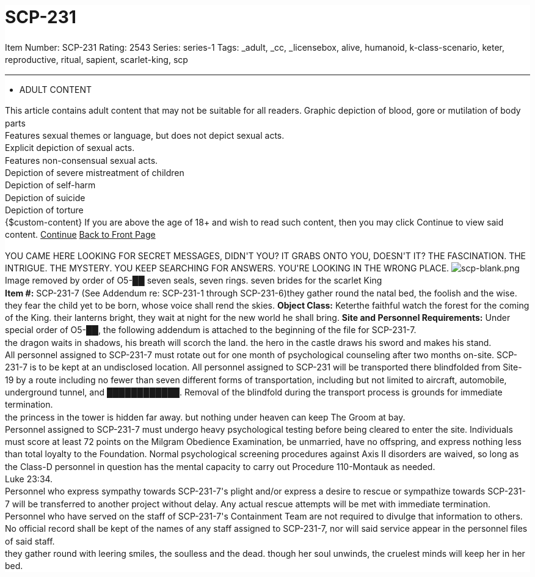 # SCP-231
Item Number: SCP-231
Rating: 2543
Series: series-1
Tags: _adult, _cc, _licensebox, alive, humanoid, k-class-scenario, keter, reproductive, ritual, sapient, scarlet-king, scp

---

  * ADULT CONTENT
  
This article contains adult content that may not be suitable for all readers. 
Graphic depiction of blood, gore or mutilation of body parts  
Features sexual themes or language, but does not depict sexual acts.  
Explicit depiction of sexual acts.  
Features non-consensual sexual acts.  
Depiction of severe mistreatment of children  
Depiction of self-harm  
Depiction of suicide  
Depiction of torture  
{$custom-content}
If you are above the age of 18+ and wish to read such content, then you may click Continue to view said content.
[Continue](javascript:;)
[Back to Front Page](/)
  

  
YOU CAME HERE LOOKING FOR SECRET MESSAGES, DIDN'T YOU? IT GRABS ONTO YOU, DOESN'T IT? THE FASCINATION. THE INTRIGUE. THE MYSTERY. YOU KEEP SEARCHING FOR ANSWERS. YOU'RE LOOKING IN THE WRONG PLACE.
![scp-blank.png](https://scp-wiki.wdfiles.com/local--files/scp-231/scp-blank.png)
Image removed by order of O5-██
seven seals, seven rings. seven brides for the scarlet King  
**Item #:** SCP-231-7 (See Addendum re: SCP-231-1 through SCP-231-6)they gather round the natal bed, the foolish and the wise. they fear the child yet to be born, whose voice shall rend the skies.
**Object Class:** Keterthe faithful watch the forest for the coming of the King. their lanterns bright, they wait at night for the new world he shall bring.
**Site and Personnel Requirements:** Under special order of O5-██, the following addendum is attached to the beginning of the file for SCP-231-7.  
the dragon waits in shadows, his breath will scorch the land. the hero in the castle draws his sword and makes his stand.  
All personnel assigned to SCP-231-7 must rotate out for one month of psychological counseling after two months on-site. SCP-231-7 is to be kept at an undisclosed location. All personnel assigned to SCP-231 will be transported there blindfolded from Site-19 by a route including no fewer than seven different forms of transportation, including but not limited to aircraft, automobile, underground tunnel, and ████████████. Removal of the blindfold during the transport process is grounds for immediate termination.  
the princess in the tower is hidden far away. but nothing under heaven can keep The Groom at bay.  
Personnel assigned to SCP-231-7 must undergo heavy psychological testing before being cleared to enter the site. Individuals must score at least 72 points on the Milgram Obedience Examination, be unmarried, have no offspring, and express nothing less than total loyalty to the Foundation. Normal psychological screening procedures against Axis II disorders are waived, so long as the Class-D personnel in question has the mental capacity to carry out Procedure 110-Montauk as needed.  
Luke 23:34.  
Personnel who express sympathy towards SCP-231-7's plight and/or express a desire to rescue or sympathize towards SCP-231-7 will be transferred to another project without delay. Any actual rescue attempts will be met with immediate termination. Personnel who have served on the staff of SCP-231-7's Containment Team are not required to divulge that information to others. No official record shall be kept of the names of any staff assigned to SCP-231-7, nor will said service appear in the personnel files of said staff.  
they gather round with leering smiles, the soulless and the dead. though her soul unwinds, the cruelest minds will keep her in her bed.  